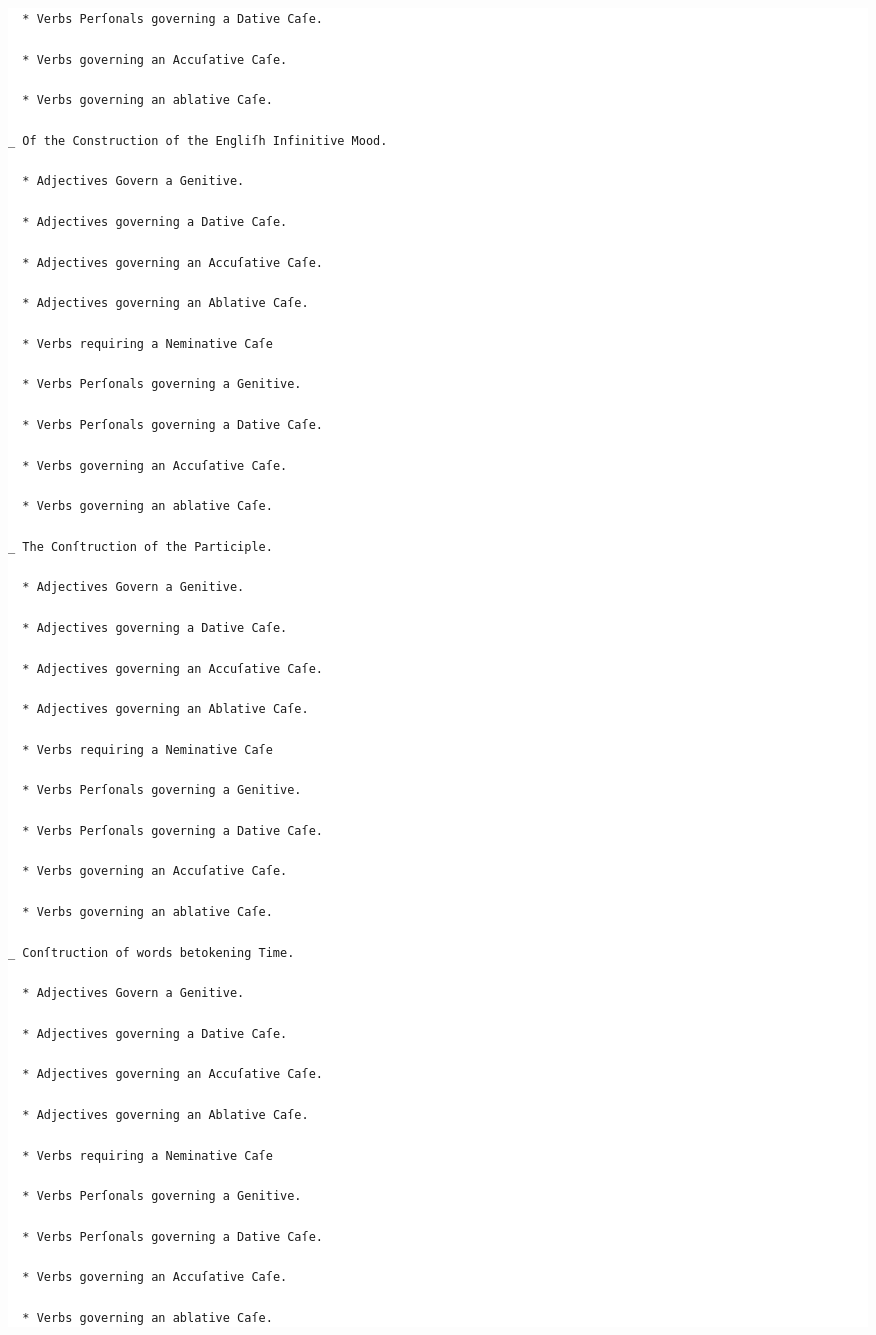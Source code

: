       * Verbs Perſonals governing a Dative Caſe.

      * Verbs governing an Accuſative Caſe.

      * Verbs governing an ablative Caſe.

    _ Of the Construction of the Engliſh Infinitive Mood.

      * Adjectives Govern a Genitive.

      * Adjectives governing a Dative Caſe.

      * Adjectives governing an Accuſative Caſe.

      * Adjectives governing an Ablative Caſe.

      * Verbs requiring a Neminative Caſe

      * Verbs Perſonals governing a Genitive.

      * Verbs Perſonals governing a Dative Caſe.

      * Verbs governing an Accuſative Caſe.

      * Verbs governing an ablative Caſe.

    _ The Conſtruction of the Participle.

      * Adjectives Govern a Genitive.

      * Adjectives governing a Dative Caſe.

      * Adjectives governing an Accuſative Caſe.

      * Adjectives governing an Ablative Caſe.

      * Verbs requiring a Neminative Caſe

      * Verbs Perſonals governing a Genitive.

      * Verbs Perſonals governing a Dative Caſe.

      * Verbs governing an Accuſative Caſe.

      * Verbs governing an ablative Caſe.

    _ Conſtruction of words betokening Time.

      * Adjectives Govern a Genitive.

      * Adjectives governing a Dative Caſe.

      * Adjectives governing an Accuſative Caſe.

      * Adjectives governing an Ablative Caſe.

      * Verbs requiring a Neminative Caſe

      * Verbs Perſonals governing a Genitive.

      * Verbs Perſonals governing a Dative Caſe.

      * Verbs governing an Accuſative Caſe.

      * Verbs governing an ablative Caſe.

